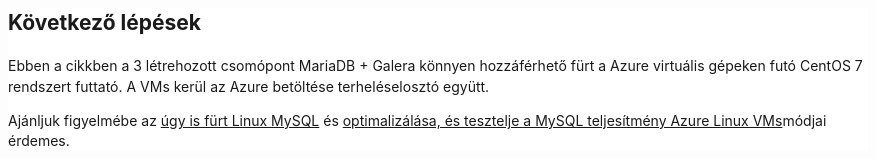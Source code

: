 ## <a name="next-steps"></a>Következő lépések

Ebben a cikkben a 3 létrehozott csomópont MariaDB + Galera könnyen hozzáférhető fürt a Azure virtuális gépeken futó CentOS 7 rendszert futtató. A VMs kerül az Azure betöltése terheléselosztó együtt.

Ajánljuk figyelmébe az [úgy is fürt Linux MySQL](virtual-machines-linux-classic-mysql-cluster.md) és [optimalizálása, és tesztelje a MySQL teljesítmény Azure Linux VMs](virtual-machines-linux-classic-optimize-mysql.md)módjai érdemes.


[Architecture overview]: #architecture-overview
[Creating the template]: #creating-the-template
[Creating the cluster]: #creating-the-cluster
[Load balancing the cluster]: #load-balancing-the-cluster
[Validating the cluster]: #validating-the-cluster
[Next steps]: #next-steps




[Galera]: http://galeracluster.com/products/
[MariaDBs]: https://mariadb.org/en/about/
[Hozzon létre egy SSH kulcs hitelesítéshez]:http://www.jeff.wilcox.name/2013/06/secure-linux-vms-with-ssh-certificates/
[az Azure CLI #1268 problémát]:https://github.com/Azure/azure-xplat-cli/issues/1268
